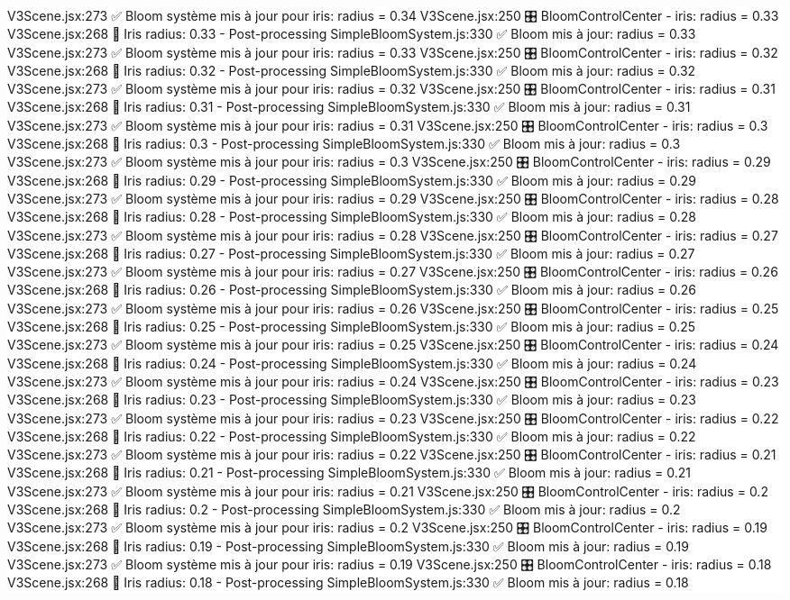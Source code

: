 V3Scene.jsx:273 ✅ Bloom système mis à jour pour iris: radius = 0.34
V3Scene.jsx:250 🎛️ BloomControlCenter - iris: radius = 0.33
V3Scene.jsx:268 🎨 Iris radius: 0.33 - Post-processing
SimpleBloomSystem.js:330 ✅ Bloom mis à jour: radius = 0.33
V3Scene.jsx:273 ✅ Bloom système mis à jour pour iris: radius = 0.33
V3Scene.jsx:250 🎛️ BloomControlCenter - iris: radius = 0.32
V3Scene.jsx:268 🎨 Iris radius: 0.32 - Post-processing
SimpleBloomSystem.js:330 ✅ Bloom mis à jour: radius = 0.32
V3Scene.jsx:273 ✅ Bloom système mis à jour pour iris: radius = 0.32
V3Scene.jsx:250 🎛️ BloomControlCenter - iris: radius = 0.31
V3Scene.jsx:268 🎨 Iris radius: 0.31 - Post-processing
SimpleBloomSystem.js:330 ✅ Bloom mis à jour: radius = 0.31
V3Scene.jsx:273 ✅ Bloom système mis à jour pour iris: radius = 0.31
V3Scene.jsx:250 🎛️ BloomControlCenter - iris: radius = 0.3
V3Scene.jsx:268 🎨 Iris radius: 0.3 - Post-processing
SimpleBloomSystem.js:330 ✅ Bloom mis à jour: radius = 0.3
V3Scene.jsx:273 ✅ Bloom système mis à jour pour iris: radius = 0.3
V3Scene.jsx:250 🎛️ BloomControlCenter - iris: radius = 0.29
V3Scene.jsx:268 🎨 Iris radius: 0.29 - Post-processing
SimpleBloomSystem.js:330 ✅ Bloom mis à jour: radius = 0.29
V3Scene.jsx:273 ✅ Bloom système mis à jour pour iris: radius = 0.29
V3Scene.jsx:250 🎛️ BloomControlCenter - iris: radius = 0.28
V3Scene.jsx:268 🎨 Iris radius: 0.28 - Post-processing
SimpleBloomSystem.js:330 ✅ Bloom mis à jour: radius = 0.28
V3Scene.jsx:273 ✅ Bloom système mis à jour pour iris: radius = 0.28
V3Scene.jsx:250 🎛️ BloomControlCenter - iris: radius = 0.27
V3Scene.jsx:268 🎨 Iris radius: 0.27 - Post-processing
SimpleBloomSystem.js:330 ✅ Bloom mis à jour: radius = 0.27
V3Scene.jsx:273 ✅ Bloom système mis à jour pour iris: radius = 0.27
V3Scene.jsx:250 🎛️ BloomControlCenter - iris: radius = 0.26
V3Scene.jsx:268 🎨 Iris radius: 0.26 - Post-processing
SimpleBloomSystem.js:330 ✅ Bloom mis à jour: radius = 0.26
V3Scene.jsx:273 ✅ Bloom système mis à jour pour iris: radius = 0.26
V3Scene.jsx:250 🎛️ BloomControlCenter - iris: radius = 0.25
V3Scene.jsx:268 🎨 Iris radius: 0.25 - Post-processing
SimpleBloomSystem.js:330 ✅ Bloom mis à jour: radius = 0.25
V3Scene.jsx:273 ✅ Bloom système mis à jour pour iris: radius = 0.25
V3Scene.jsx:250 🎛️ BloomControlCenter - iris: radius = 0.24
V3Scene.jsx:268 🎨 Iris radius: 0.24 - Post-processing
SimpleBloomSystem.js:330 ✅ Bloom mis à jour: radius = 0.24
V3Scene.jsx:273 ✅ Bloom système mis à jour pour iris: radius = 0.24
V3Scene.jsx:250 🎛️ BloomControlCenter - iris: radius = 0.23
V3Scene.jsx:268 🎨 Iris radius: 0.23 - Post-processing
SimpleBloomSystem.js:330 ✅ Bloom mis à jour: radius = 0.23
V3Scene.jsx:273 ✅ Bloom système mis à jour pour iris: radius = 0.23
V3Scene.jsx:250 🎛️ BloomControlCenter - iris: radius = 0.22
V3Scene.jsx:268 🎨 Iris radius: 0.22 - Post-processing
SimpleBloomSystem.js:330 ✅ Bloom mis à jour: radius = 0.22
V3Scene.jsx:273 ✅ Bloom système mis à jour pour iris: radius = 0.22
V3Scene.jsx:250 🎛️ BloomControlCenter - iris: radius = 0.21
V3Scene.jsx:268 🎨 Iris radius: 0.21 - Post-processing
SimpleBloomSystem.js:330 ✅ Bloom mis à jour: radius = 0.21
V3Scene.jsx:273 ✅ Bloom système mis à jour pour iris: radius = 0.21
V3Scene.jsx:250 🎛️ BloomControlCenter - iris: radius = 0.2
V3Scene.jsx:268 🎨 Iris radius: 0.2 - Post-processing
SimpleBloomSystem.js:330 ✅ Bloom mis à jour: radius = 0.2
V3Scene.jsx:273 ✅ Bloom système mis à jour pour iris: radius = 0.2
V3Scene.jsx:250 🎛️ BloomControlCenter - iris: radius = 0.19
V3Scene.jsx:268 🎨 Iris radius: 0.19 - Post-processing
SimpleBloomSystem.js:330 ✅ Bloom mis à jour: radius = 0.19
V3Scene.jsx:273 ✅ Bloom système mis à jour pour iris: radius = 0.19
V3Scene.jsx:250 🎛️ BloomControlCenter - iris: radius = 0.18
V3Scene.jsx:268 🎨 Iris radius: 0.18 - Post-processing
SimpleBloomSystem.js:330 ✅ Bloom mis à jour: radius = 0.18
